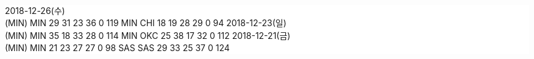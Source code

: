 <tr>
  <td class="tg-50j8" rowspan="2">2018-12-26(수)<br>(MIN)</td>
  <td class="tg-50j8">MIN</td>
  <td class="tg-50j8">29</td>
  <td class="tg-50j8">31</td>
  <td class="tg-50j8">23</td>
  <td class="tg-50j8">36</td>
  <td class="tg-50j8">0</td>
  <td class="tg-jb7t">119</td>
  <td class="tg-50j8" rowspan="2">MIN</td>
</tr>
<tr>
  <td class="tg-50j8">CHI</td>
  <td class="tg-50j8">18</td>
  <td class="tg-50j8">19</td>
  <td class="tg-50j8">28</td>
  <td class="tg-50j8">29</td>
  <td class="tg-50j8">0</td>
  <td class=" tg-50j8">94</td>
</tr>

<tr>
  <td class="tg-50j8" rowspan="2">2018-12-23(일)<br>(MIN)</td>
  <td class="tg-50j8">MIN</td>
  <td class="tg-50j8">35</td>
  <td class="tg-50j8">18</td>
  <td class="tg-50j8">33</td>
  <td class="tg-50j8">28</td>
  <td class="tg-50j8">0</td>
  <td class="tg-jb7t">114</td>
  <td class="tg-50j8" rowspan="2">MIN</td>
</tr>
<tr>
  <td class="tg-50j8">OKC</td>
  <td class="tg-50j8">25</td>
  <td class="tg-50j8">38</td>
  <td class="tg-50j8">17</td>
  <td class="tg-50j8">32</td>
  <td class="tg-50j8">0</td>
  <td class=" tg-50j8">112</td>
</tr>

<tr>
  <td class="tg-50j8" rowspan="2">2018-12-21(금)<br>(MIN)</td>
  <td class="tg-50j8">MIN</td>
  <td class="tg-50j8">21</td>
  <td class="tg-50j8">23</td>
  <td class="tg-50j8">27</td>
  <td class="tg-50j8">27</td>
  <td class="tg-50j8">0</td>
  <td class="tg-50j8">98</td>
  <td class="tg-50j8" rowspan="2">SAS</td>
</tr>
<tr>
  <td class="tg-50j8">SAS</td>
  <td class="tg-50j8">29</td>
  <td class="tg-50j8">33</td>
  <td class="tg-50j8">25</td>
  <td class="tg-50j8">37</td>
  <td class="tg-50j8">0</td>
  <td class=" tg-jb7t">124</td>
</tr>
